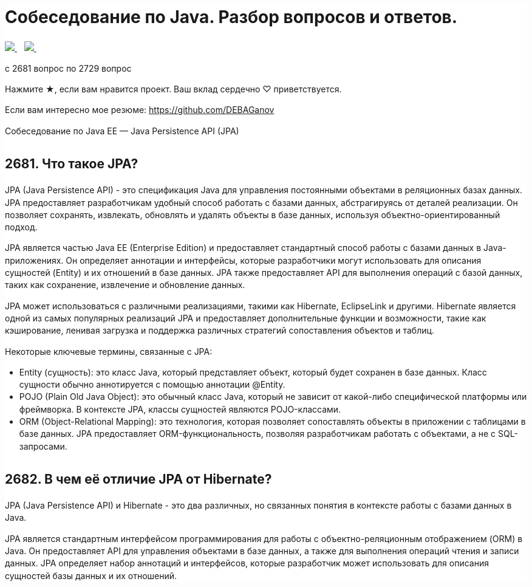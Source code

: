 # Cобеседование по Java. Разбор вопросов и ответов.


<a href="https://mc.yandex.ru/pixel/8711235002931986822?rnd=%aw_random%">
    <img src="https://mc.yandex.ru/pixel/8711235002931986822?rnd=%aw_random%" />
  </a>&nbsp;&nbsp;
<a href="https://mc.yandex.ru/watch/92801430">
    <img src="https://mc.yandex.ru/watch/92801430" />
  </a>&nbsp;&nbsp;

с 2681 вопрос по 2729 вопрос


Нажмите ★, если вам нравится проект. Ваш вклад сердечно ♡ приветствуется.

Если вам интересно мое резюме: https://github.com/DEBAGanov




Собеседование по Java EE — Java Persistence API (JPA)

## 2681. Что такое JPA?
JPA (Java Persistence API) - это спецификация Java для управления постоянными объектами в реляционных базах данных. JPA предоставляет разработчикам удобный способ работать с базами данных, абстрагируясь от деталей реализации. Он позволяет сохранять, извлекать, обновлять и удалять объекты в базе данных, используя объектно-ориентированный подход.

JPA является частью Java EE (Enterprise Edition) и предоставляет стандартный способ работы с базами данных в Java-приложениях. Он определяет аннотации и интерфейсы, которые разработчики могут использовать для описания сущностей (Entity) и их отношений в базе данных. JPA также предоставляет API для выполнения операций с базой данных, таких как сохранение, извлечение и обновление данных.

JPA может использоваться с различными реализациями, такими как Hibernate, EclipseLink и другими. Hibernate является одной из самых популярных реализаций JPA и предоставляет дополнительные функции и возможности, такие как кэширование, ленивая загрузка и поддержка различных стратегий сопоставления объектов и таблиц.

Некоторые ключевые термины, связанные с JPA:

+ Entity (сущность): это класс Java, который представляет объект, который будет сохранен в базе данных. Класс сущности обычно аннотируется с помощью аннотации @Entity.
+ POJO (Plain Old Java Object): это обычный класс Java, который не зависит от какой-либо специфической платформы или фреймворка. В контексте JPA, классы сущностей являются POJO-классами.
+ ORM (Object-Relational Mapping): это технология, которая позволяет сопоставлять объекты в приложении с таблицами в базе данных. JPA предоставляет ORM-функциональность, позволяя разработчикам работать с объектами, а не с SQL-запросами.

## 2682. В чем её отличие JPA от Hibernate?
JPA (Java Persistence API) и Hibernate - это два различных, но связанных понятия в контексте работы с базами данных в Java.

JPA является стандартным интерфейсом программирования для работы с объектно-реляционным отображением (ORM) в Java. Он предоставляет API для управления объектами в базе данных, а также для выполнения операций чтения и записи данных. JPA определяет набор аннотаций и интерфейсов, которые разработчик может использовать для описания сущностей базы данных и их отношений.
